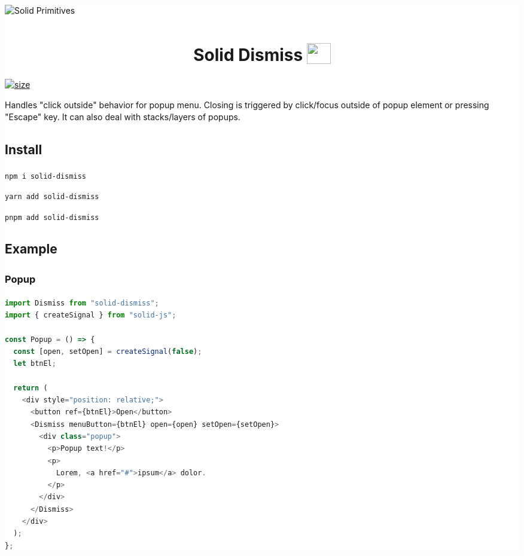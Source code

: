 <p>
  <img width="100%" src="https://assets.solidjs.com/banner?type=Solid%20Dismiss&background=tiles&project=%20" alt="Solid Primitives">
</p>
<h1 align="center">Solid Dismiss
<img src="assets/logo.svg" width="40px" height="35px" style="position: relative; top: 5px; pointer-events: none;">
</h1>

[![size](https://img.shields.io/bundlephobia/minzip/solid-dismiss?style=for-the-badge&label=size)](https://bundlephobia.com/package/solid-dismiss)

Handles "click outside" behavior for popup menu. Closing is triggered by click/focus outside of popup element or pressing "Escape" key. It can also deal with stacks/layers of popups.

## Install

```
npm i solid-dismiss
```

```
yarn add solid-dismiss
```

```
pnpm add solid-dismiss
```

## Example

### Popup

```js
import Dismiss from "solid-dismiss";
import { createSignal } from "solid-js";

const Popup = () => {
  const [open, setOpen] = createSignal(false);
  let btnEl;

  return (
    <div style="position: relative;">
      <button ref={btnEl}>Open</button>
      <Dismiss menuButton={btnEl} open={open} setOpen={setOpen}>
        <div class="popup">
          <p>Popup text!</p>
          <p>
            Lorem, <a href="#">ipsum</a> dolor.
          </p>
        </div>
      </Dismiss>
    </div>
  );
};
```
